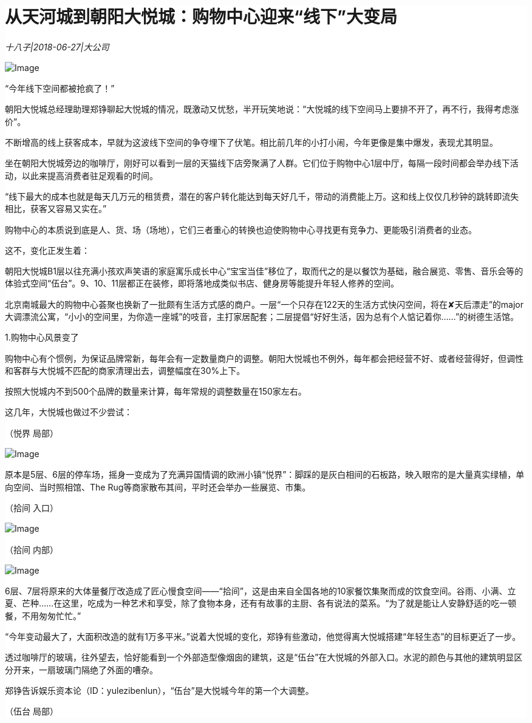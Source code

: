 # 从天河城到朝阳大悦城：购物中心迎来“线下”大变局

*十八子|2018-06-27|大公司*

![Image](http://p1.pstatp.com/large/pgc-image/1530144930392bce1e3f1a5)

“今年线下空间都被抢疯了！”

朝阳大悦城总经理助理郑铮聊起大悦城的情况，既激动又忧愁，半开玩笑地说：“大悦城的线下空间马上要排不开了，再不行，我得考虑涨价”。

不断增高的线上获客成本，早就为这波线下空间的争夺埋下了伏笔。相比前几年的小打小闹，今年更像是集中爆发，表现尤其明显。

坐在朝阳大悦城旁边的咖啡厅，刚好可以看到一层的天猫线下店旁聚满了人群。它们位于购物中心1层中厅，每隔一段时间都会举办线下活动，以此来提高消费者驻足观看的时间。

“线下最大的成本也就是每天几万元的租赁费，潜在的客户转化能达到每天好几千，带动的消费能上万。这和线上仅仅几秒钟的跳转即流失相比，获客又容易又实在。”

购物中心的本质说到底是人、货、场（场地），它们三者重心的转换也迫使购物中心寻找更有竞争力、更能吸引消费者的业态。

这不，变化正发生着：

朝阳大悦城B1层以往充满小孩欢声笑语的家庭寓乐成长中心“宝宝当佳”移位了，取而代之的是以餐饮为基础，融合展览、零售、音乐会等的体验式空间“伍台”。9、10、11层都正在装修，即将落地成类似书店、健身房等能提升年轻人修养的空间。

北京南城最大的购物中心荟聚也换新了一批颇有生活方式感的商户。一层“一个只存在122天的生活方式快闪空间，将在✘天后漂走”的major大调漂流公寓，“小小的空间里，为你造一座城”的吱音，主打家居配套；二层提倡“好好生活，因为总有个人惦记着你……”的树德生活馆。

1.购物中心风景变了

购物中心有个惯例，为保证品牌常新，每年会有一定数量商户的调整。朝阳大悦城也不例外，每年都会把经营不好、或者经营得好，但调性和客群与大悦城不匹配的商家清理出去，调整幅度在30%上下。

按照大悦城内不到500个品牌的数量来计算，每年常规的调整数量在150家左右。

这几年，大悦城也做过不少尝试：

（悦界 局部）

![Image](http://p3.pstatp.com/large/pgc-image/1530144919892f25c6a2753)

原本是5层、6层的停车场，摇身一变成为了充满异国情调的欧洲小镇“悦界”：脚踩的是灰白相间的石板路，映入眼帘的是大量真实绿植，单向空间、当时照相馆、The Rug等商家散布其间，平时还会举办一些展览、市集。

（拾间 入口）

![Image](http://p3.pstatp.com/large/pgc-image/1530144919793c93734569c)

（拾间 内部）

![Image](http://p1.pstatp.com/large/pgc-image/1530144919811d26c88b74f)

6层、7层将原来的大体量餐厅改造成了匠心慢食空间——“拾间”，这是由来自全国各地的10家餐饮集聚而成的饮食空间。谷雨、小满、立夏、芒种……在这里，吃成为一种艺术和享受，除了食物本身，还有有故事的主厨、各有说法的菜系。“为了就是能让人安静舒适的吃一顿餐，不用匆匆忙忙。”

“今年变动最大了，大面积改造的就有1万多平米。”说着大悦城的变化，郑铮有些激动，他觉得离大悦城搭建“年轻生态”的目标更近了一步。

透过咖啡厅的玻璃，往外望去，恰好能看到一个外部造型像烟囱的建筑，这是“伍台”在大悦城的外部入口。水泥的颜色与其他的建筑明显区分开来，一扇玻璃门隔绝了外面的嘈杂。

郑铮告诉娱乐资本论（ID：yulezibenlun），“伍台”是大悦城今年的第一个大调整。

（伍台 局部）
